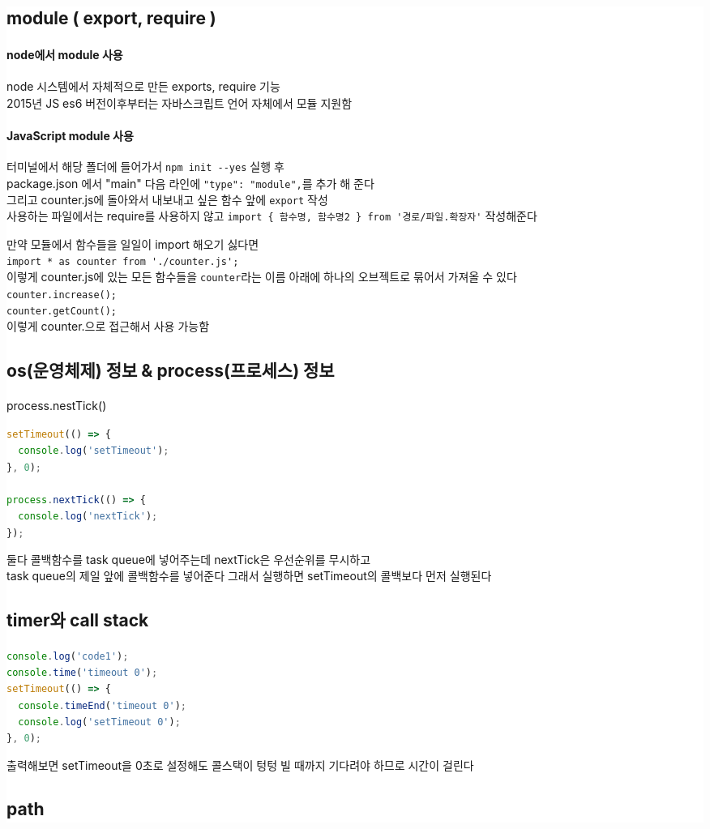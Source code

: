 ## module ( export, require )

#### node에서 module 사용

node 시스템에서 자체적으로 만든 exports, require 기능  
2015년 JS es6 버전이후부터는 자바스크립트 언어 자체에서 모듈 지원함

#### JavaScript module 사용

터미널에서 해당 폴더에 들어가서 `npm init --yes` 실행 후  
package.json 에서 "main" 다음 라인에 `"type": "module",`를 추가 해 준다  
그리고 counter.js에 돌아와서 내보내고 싶은 함수 앞에 `export` 작성  
사용하는 파일에서는 require를 사용하지 않고 `import { 함수명, 함수명2 } from '경로/파일.확장자'` 작성해준다

만약 모듈에서 함수들을 일일이 import 해오기 싫다면  
`import * as counter from './counter.js';`  
이렇게 counter.js에 있는 모든 함수들을 `counter`라는 이름 아래에 하나의 오브젝트로 묶어서 가져올 수 있다  
`counter.increase();`  
`counter.getCount();`  
이렇게 counter.으로 접근해서 사용 가능함

## os(운영체제) 정보 & process(프로세스) 정보

process.nestTick()

```js
setTimeout(() => {
  console.log('setTimeout');
}, 0);

process.nextTick(() => {
  console.log('nextTick');
});
```

둘다 콜백함수를 task queue에 넣어주는데 nextTick은 우선순위를 무시하고  
task queue의 제일 앞에 콜백함수를 넣어준다 그래서 실행하면 setTimeout의 콜백보다 먼저 실행된다

## timer와 call stack

```js
console.log('code1');
console.time('timeout 0');
setTimeout(() => {
  console.timeEnd('timeout 0');
  console.log('setTimeout 0');
}, 0);
```

출력해보면 setTimeout을 0초로 설정해도 콜스택이 텅텅 빌 때까지 기다려야 하므로 시간이 걸린다

## path
